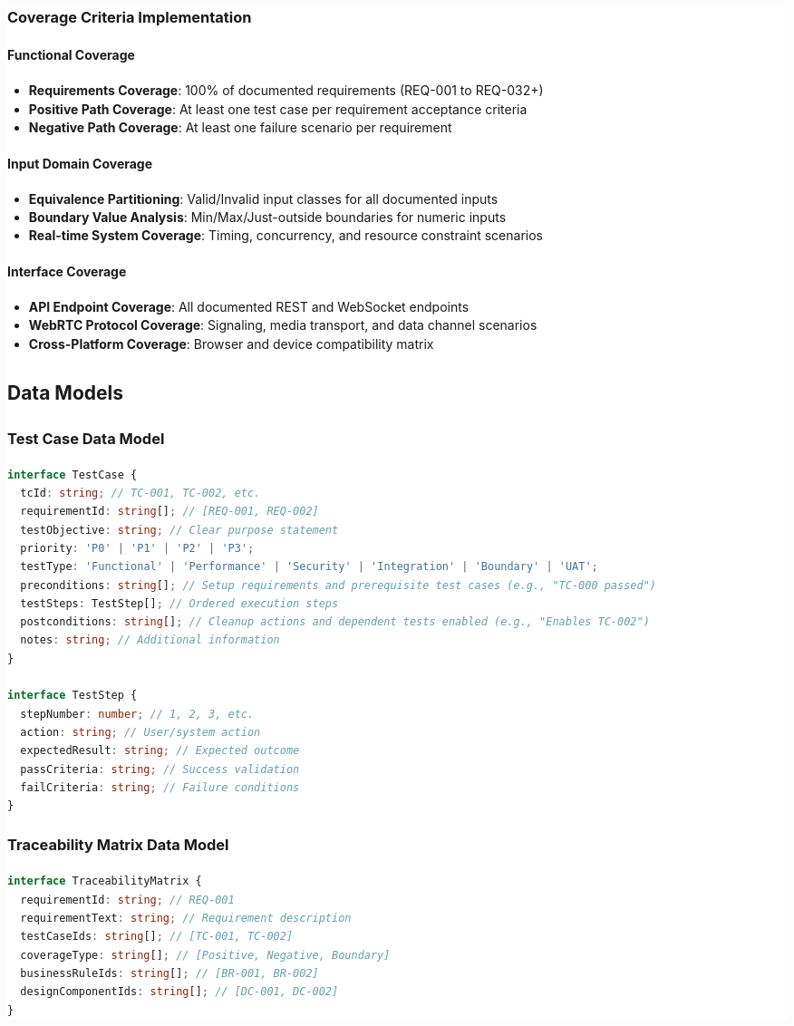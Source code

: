 ### Coverage Criteria Implementation

#### Functional Coverage

- **Requirements Coverage**: 100% of documented requirements (REQ-001 to REQ-032+)
- **Positive Path Coverage**: At least one test case per requirement acceptance criteria
- **Negative Path Coverage**: At least one failure scenario per requirement

#### Input Domain Coverage

- **Equivalence Partitioning**: Valid/Invalid input classes for all documented inputs
- **Boundary Value Analysis**: Min/Max/Just-outside boundaries for numeric inputs
- **Real-time System Coverage**: Timing, concurrency, and resource constraint scenarios

#### Interface Coverage

- **API Endpoint Coverage**: All documented REST and WebSocket endpoints
- **WebRTC Protocol Coverage**: Signaling, media transport, and data channel scenarios
- **Cross-Platform Coverage**: Browser and device compatibility matrix

## Data Models

### Test Case Data Model

```typescript
interface TestCase {
  tcId: string; // TC-001, TC-002, etc.
  requirementId: string[]; // [REQ-001, REQ-002]
  testObjective: string; // Clear purpose statement
  priority: 'P0' | 'P1' | 'P2' | 'P3';
  testType: 'Functional' | 'Performance' | 'Security' | 'Integration' | 'Boundary' | 'UAT';
  preconditions: string[]; // Setup requirements and prerequisite test cases (e.g., "TC-000 passed")
  testSteps: TestStep[]; // Ordered execution steps
  postconditions: string[]; // Cleanup actions and dependent tests enabled (e.g., "Enables TC-002")
  notes: string; // Additional information
}

interface TestStep {
  stepNumber: number; // 1, 2, 3, etc.
  action: string; // User/system action
  expectedResult: string; // Expected outcome
  passCriteria: string; // Success validation
  failCriteria: string; // Failure conditions
}
```

### Traceability Matrix Data Model

```typescript
interface TraceabilityMatrix {
  requirementId: string; // REQ-001
  requirementText: string; // Requirement description
  testCaseIds: string[]; // [TC-001, TC-002]
  coverageType: string[]; // [Positive, Negative, Boundary]
  businessRuleIds: string[]; // [BR-001, BR-002]
  designComponentIds: string[]; // [DC-001, DC-002]
}
```
